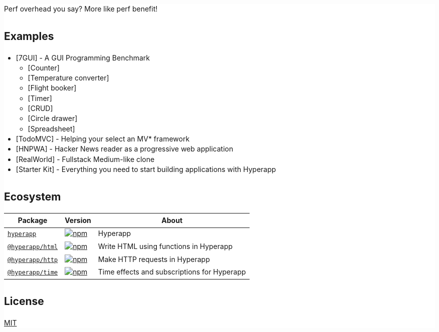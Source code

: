 Perf overhead you say? More like perf benefit!

## Examples

- [7GUI] - A GUI Programming Benchmark
  - [Counter]
  - [Temperature converter]
  - [Flight booker]
  - [Timer]
  - [CRUD]
  - [Circle drawer]
  - [Spreadsheet]
- [TodoMVC] - Helping your select an MV\* framework
- [HNPWA] - Hacker News reader as a progressive web application
- [RealWorld] - Fullstack Medium-like clone
- [Starter Kit] - Everything you need to start building applications with Hyperapp

## Ecosystem

| Package                            | Version                                                                                                 | About                                       |
| ---------------------------------- | ------------------------------------------------------------------------------------------------------- | ------------------------------------------- |
| [`hyperapp`](.)                    | [![npm](https://img.shields.io/npm/v/hyperapp.svg)](https://www.npmjs.com/package/hyperapp)             | Hyperapp                                    |
| [`@hyperapp/html`](/packages/html) | [![npm](https://img.shields.io/npm/v/@hyperapp/html.svg)](https://www.npmjs.com/package/@hyperapp/html) | Write HTML using functions in Hyperapp      |
| [`@hyperapp/http`](/packages/http) | [![npm](https://img.shields.io/npm/v/@hyperapp/http.svg)](https://www.npmjs.com/package/@hyperapp/http) | Make HTTP requests in Hyperapp              |
| [`@hyperapp/time`](/packages/time) | [![npm](https://img.shields.io/npm/v/@hyperapp/time.svg)](https://www.npmjs.com/package/@hyperapp/time) | Time effects and subscriptions for Hyperapp |

## License

[MIT](LICENSE.md)
